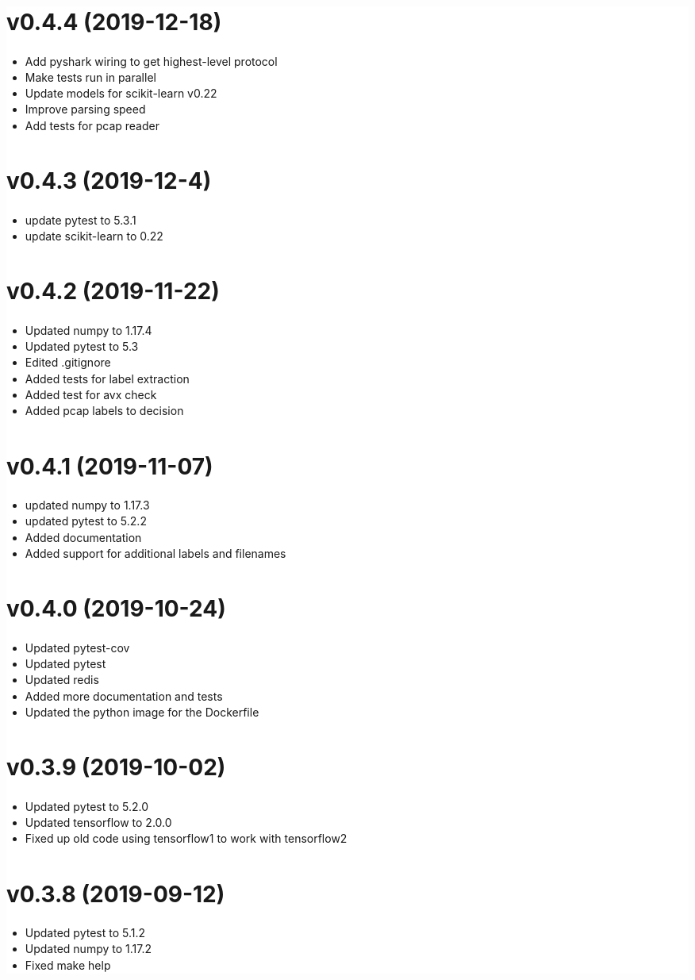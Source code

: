 # v0.4.4 (2019-12-18)

- Add pyshark wiring to get highest-level protocol
- Make tests run in parallel
- Update models for scikit-learn v0.22
- Improve parsing speed
- Add tests for pcap reader

# v0.4.3 (2019-12-4)

- update pytest to 5.3.1
- update scikit-learn to 0.22

# v0.4.2 (2019-11-22)

- Updated numpy to 1.17.4
- Updated pytest to 5.3
- Edited .gitignore
- Added tests for label extraction
- Added test for avx check
- Added pcap labels to decision

# v0.4.1 (2019-11-07)

- updated numpy to 1.17.3
- updated pytest to 5.2.2
- Added documentation
- Added support for additional labels and filenames

# v0.4.0 (2019-10-24)

- Updated pytest-cov
- Updated pytest
- Updated redis
- Added more documentation and tests
- Updated the python image for the Dockerfile

# v0.3.9 (2019-10-02)

- Updated pytest to 5.2.0
- Updated tensorflow to 2.0.0
- Fixed up old code using tensorflow1 to work with tensorflow2

# v0.3.8 (2019-09-12)

- Updated pytest to 5.1.2
- Updated numpy to 1.17.2
- Fixed make help
